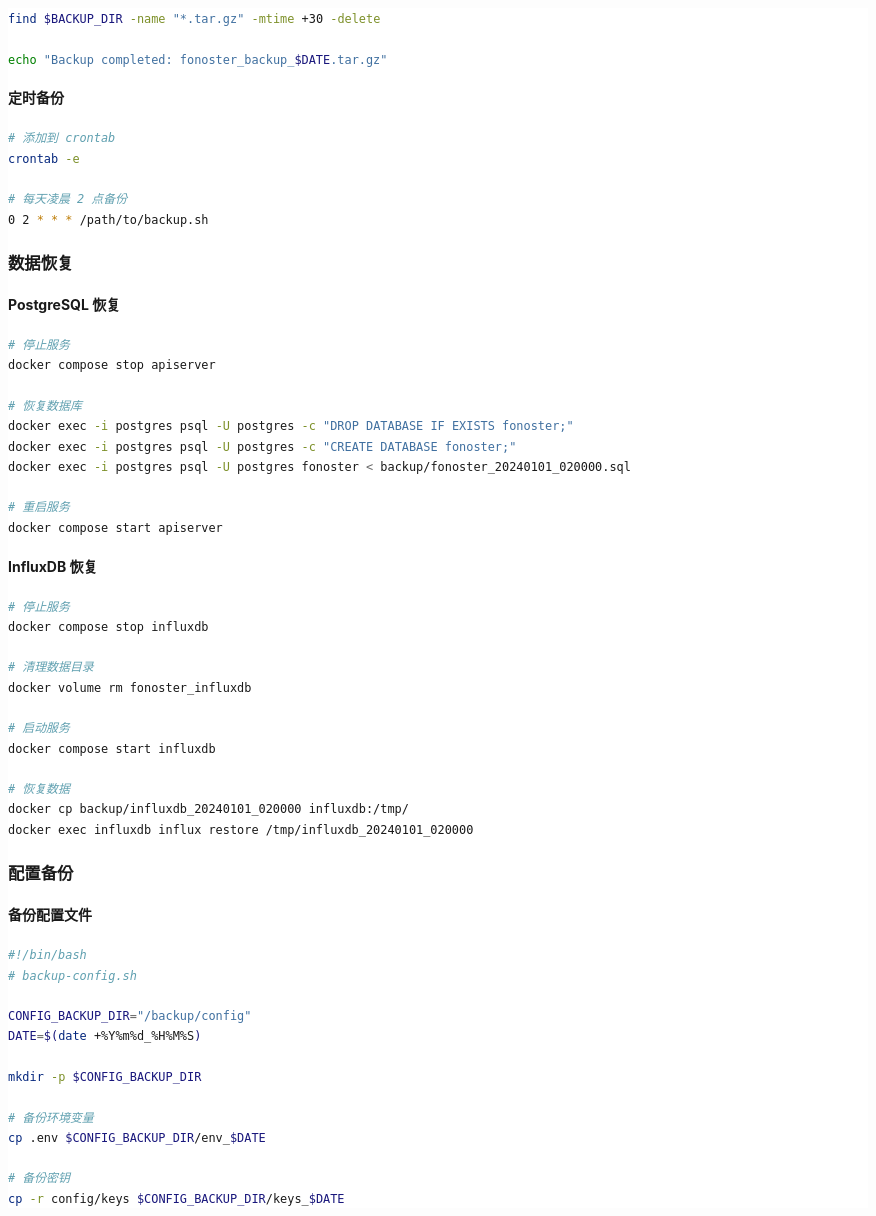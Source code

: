 ```bash
find $BACKUP_DIR -name "*.tar.gz" -mtime +30 -delete

echo "Backup completed: fonoster_backup_$DATE.tar.gz"
```

#### 定时备份
```bash
# 添加到 crontab
crontab -e

# 每天凌晨 2 点备份
0 2 * * * /path/to/backup.sh
```

### 数据恢复

#### PostgreSQL 恢复
```bash
# 停止服务
docker compose stop apiserver

# 恢复数据库
docker exec -i postgres psql -U postgres -c "DROP DATABASE IF EXISTS fonoster;"
docker exec -i postgres psql -U postgres -c "CREATE DATABASE fonoster;"
docker exec -i postgres psql -U postgres fonoster < backup/fonoster_20240101_020000.sql

# 重启服务
docker compose start apiserver
```

#### InfluxDB 恢复
```bash
# 停止服务
docker compose stop influxdb

# 清理数据目录
docker volume rm fonoster_influxdb

# 启动服务
docker compose start influxdb

# 恢复数据
docker cp backup/influxdb_20240101_020000 influxdb:/tmp/
docker exec influxdb influx restore /tmp/influxdb_20240101_020000
```

### 配置备份

#### 备份配置文件
```bash
#!/bin/bash
# backup-config.sh

CONFIG_BACKUP_DIR="/backup/config"
DATE=$(date +%Y%m%d_%H%M%S)

mkdir -p $CONFIG_BACKUP_DIR

# 备份环境变量
cp .env $CONFIG_BACKUP_DIR/env_$DATE

# 备份密钥
cp -r config/keys $CONFIG_BACKUP_DIR/keys_$DATE

```